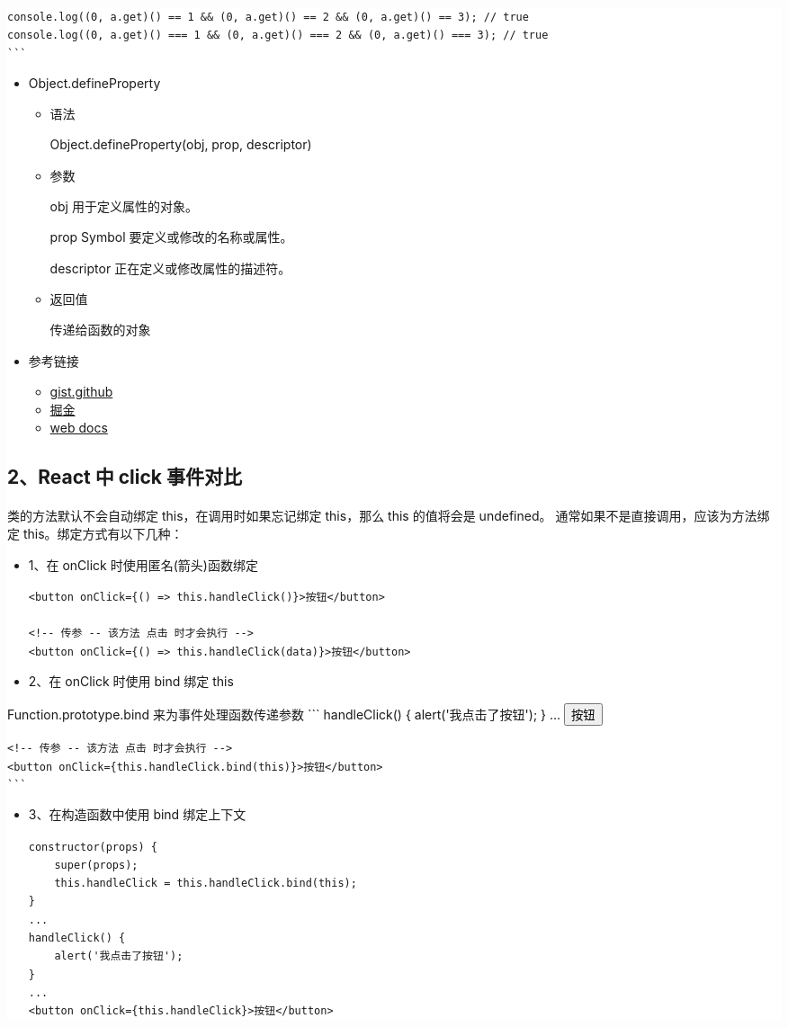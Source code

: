     console.log((0, a.get)() == 1 && (0, a.get)() == 2 && (0, a.get)() == 3); // true
    console.log((0, a.get)() === 1 && (0, a.get)() === 2 && (0, a.get)() === 3); // true
    ```

* Object.defineProperty

    - 语法
    
        Object.defineProperty(obj, prop, descriptor)
    
    - 参数
    
        obj 用于定义属性的对象。
    
        prop Symbol 要定义或修改的名称或属性。
    
        descriptor 正在定义或修改属性的描述符。
    
    - 返回值
    
        传递给函数的对象

* 参考链接
    - [gist.github](https://gist.github.com/anubhavsrivastava)
    - [掘金](https://juejin.im/post/5bfcc632f265da61493353cc)
    - [web docs](https://developer.mozilla.org/en-US/docs/Web/JavaScript/Reference/Global_Objects/Object/defineProperty)

## 2、React 中 click 事件对比

类的方法默认不会自动绑定 this，在调用时如果忘记绑定 this，那么 this 的值将会是 undefined。
通常如果不是直接调用，应该为方法绑定 this。绑定方式有以下几种：

* 1、在 onClick 时使用匿名(箭头)函数绑定
    ```
    <button onClick={() => this.handleClick()}>按钮</button>

    <!-- 传参 -- 该方法 点击 时才会执行 -->
    <button onClick={() => this.handleClick(data)}>按钮</button>
    ```

* 2、在 onClick 时使用 bind 绑定 this

Function.prototype.bind 来为事件处理函数传递参数
    ```
    handleClick() {
        alert('我点击了按钮');
    }
    ...
    <button onClick={this.handleClick.bind(this)}>按钮</button>

    <!-- 传参 -- 该方法 点击 时才会执行 -->
    <button onClick={this.handleClick.bind(this)}>按钮</button>
    ```

* 3、在构造函数中使用 bind 绑定上下文

    ```
    constructor(props) {
        super(props);
        this.handleClick = this.handleClick.bind(this);
    }
    ...
    handleClick() {
        alert('我点击了按钮');
    }
    ...
    <button onClick={this.handleClick}>按钮</button>

